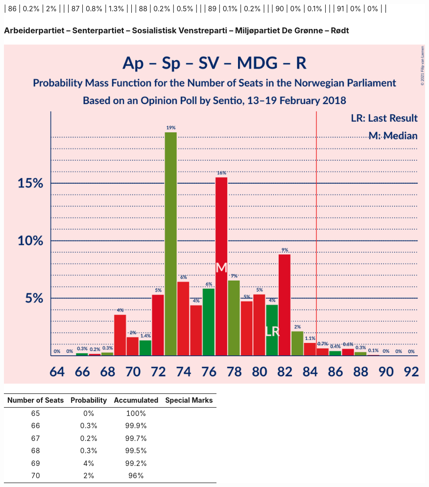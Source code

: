 | 86 | 0.2% | 2% |  |
| 87 | 0.8% | 1.3% |  |
| 88 | 0.2% | 0.5% |  |
| 89 | 0.1% | 0.2% |  |
| 90 | 0% | 0.1% |  |
| 91 | 0% | 0% |  |

### Arbeiderpartiet – Senterpartiet – Sosialistisk Venstreparti – Miljøpartiet De Grønne – Rødt

![Graph with seats probability mass function not yet produced](2018-02-19-Sentio-coalitions-seats-pmf-ap–sp–sv–mdg–r.png "Seats Probability Mass Function")

| Number of Seats | Probability | Accumulated | Special Marks |
|:---------------:|:-----------:|:-----------:|:-------------:|
| 65 | 0% | 100% |  |
| 66 | 0.3% | 99.9% |  |
| 67 | 0.2% | 99.7% |  |
| 68 | 0.3% | 99.5% |  |
| 69 | 4% | 99.2% |  |
| 70 | 2% | 96% |  |